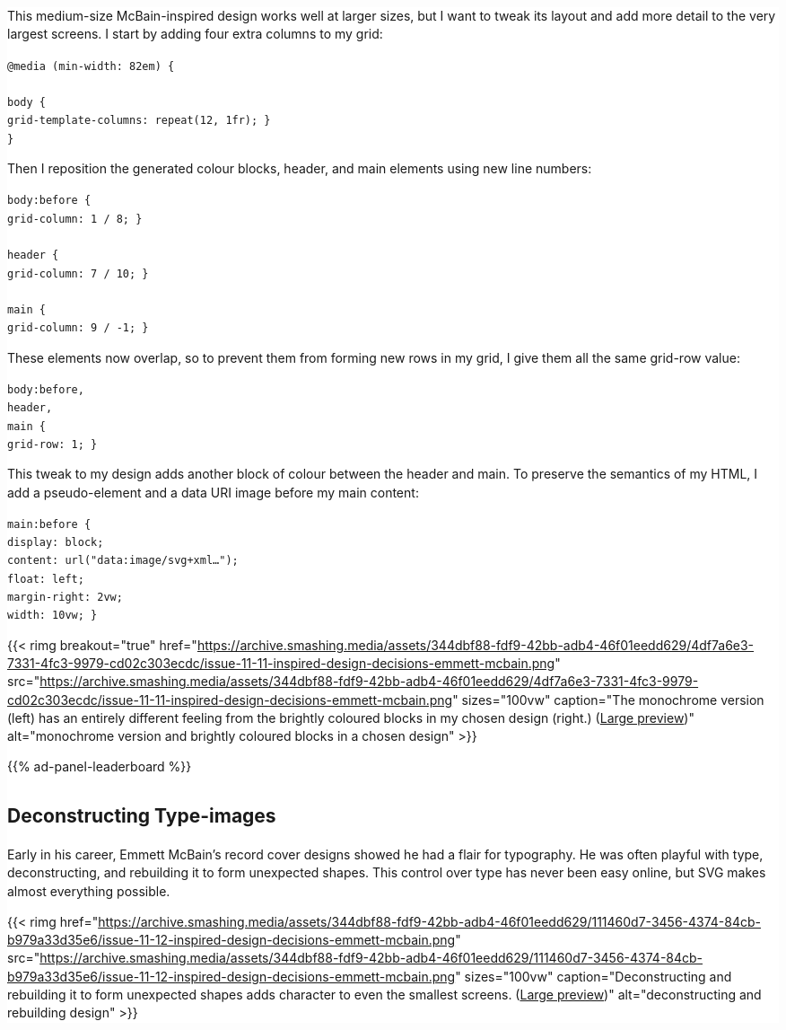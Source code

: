 This medium-size McBain-inspired design works well at larger sizes, but I want to tweak its layout and add more detail to the very largest screens. I start by adding four extra columns to my grid:

<pre><code class="language-css">@media (min-width: 82em) {

body {
grid-template-columns: repeat(12, 1fr); }
}</code></pre>

Then I reposition the generated colour blocks, header, and main elements using new line numbers:

<pre><code class="language-css">body:before {
grid-column: 1 / 8; }

header {
grid-column: 7 / 10; }

main {
grid-column: 9 / -1; }</code></pre>

These elements now overlap, so to prevent them from forming new rows in my grid, I give them all the same grid-row value:

<pre><code class="language-css">body:before,
header,
main {
grid-row: 1; }</code></pre>

This tweak to my design adds another block of colour between the header and main. To preserve the semantics of my HTML, I add a pseudo-element and a data URI image before my main content:

<pre><code class="language-css">main:before {
display: block;
content: url("data:image/svg+xml…"); 
float: left;
margin-right: 2vw;
width: 10vw; }</code></pre>

{{< rimg breakout="true" href="https://archive.smashing.media/assets/344dbf88-fdf9-42bb-adb4-46f01eedd629/4df7a6e3-7331-4fc3-9979-cd02c303ecdc/issue-11-11-inspired-design-decisions-emmett-mcbain.png" src="https://archive.smashing.media/assets/344dbf88-fdf9-42bb-adb4-46f01eedd629/4df7a6e3-7331-4fc3-9979-cd02c303ecdc/issue-11-11-inspired-design-decisions-emmett-mcbain.png" sizes="100vw" caption="The monochrome version (left) has an entirely different feeling from the brightly coloured blocks in my chosen design (right.) (<a href='https://archive.smashing.media/assets/344dbf88-fdf9-42bb-adb4-46f01eedd629/4df7a6e3-7331-4fc3-9979-cd02c303ecdc/issue-11-11-inspired-design-decisions-emmett-mcbain.png'>Large preview</a>)" alt="monochrome version and brightly coloured blocks in a chosen design" >}}

{{% ad-panel-leaderboard %}}

## Deconstructing Type-images

Early in his career, Emmett McBain’s record cover designs showed he had a flair for typography. He was often playful with type, deconstructing, and rebuilding it to form unexpected shapes. This control over type has never been easy online, but SVG makes almost everything possible.

{{< rimg href="https://archive.smashing.media/assets/344dbf88-fdf9-42bb-adb4-46f01eedd629/111460d7-3456-4374-84cb-b979a33d35e6/issue-11-12-inspired-design-decisions-emmett-mcbain.png" src="https://archive.smashing.media/assets/344dbf88-fdf9-42bb-adb4-46f01eedd629/111460d7-3456-4374-84cb-b979a33d35e6/issue-11-12-inspired-design-decisions-emmett-mcbain.png" sizes="100vw" caption="Deconstructing and rebuilding it to form unexpected shapes adds character to even the smallest screens. (<a href='https://archive.smashing.media/assets/344dbf88-fdf9-42bb-adb4-46f01eedd629/111460d7-3456-4374-84cb-b979a33d35e6/issue-11-12-inspired-design-decisions-emmett-mcbain.png'>Large preview</a>)" alt="deconstructing and rebuilding design" >}}
